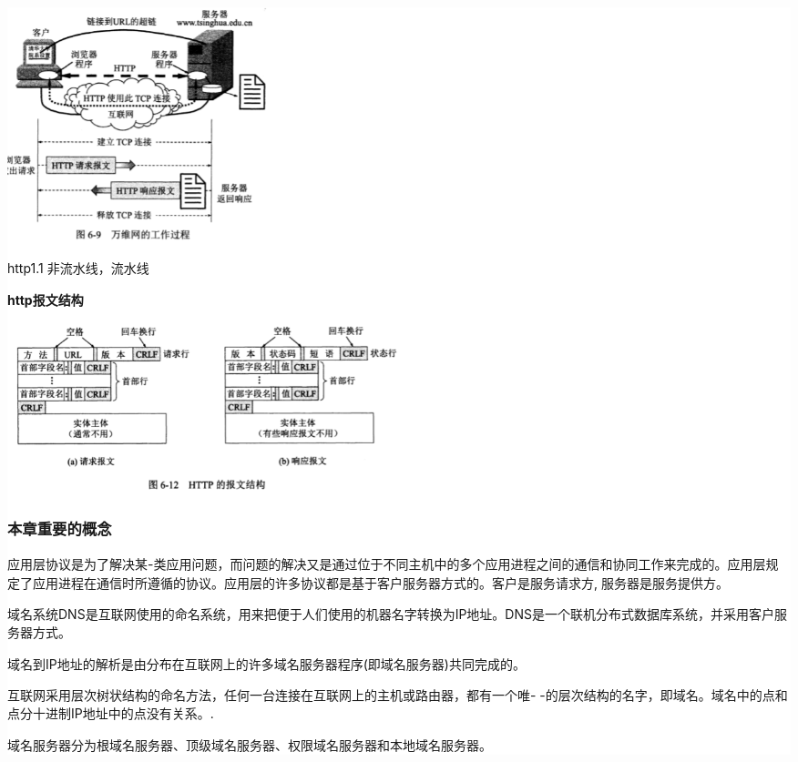 <img src="images/image-20210904102817105.png" alt="image-20210904102817105" style="zoom:67%;" />

http1.1	非流水线，流水线

**http报文结构**

<img src="images/image-20210904103247170.png" alt="image-20210904103247170" style="zoom:67%;" />

### 本章重要的概念

应用层协议是为了解决某-类应用问题，而问题的解决又是通过位于不同主机中的多个应用进程之间的通信和协同工作来完成的。应用层规定了应用进程在通信时所遵循的协议。应用层的许多协议都是基于客户服务器方式的。客户是服务请求方, 服务器是服务提供方。

域名系统DNS是互联网使用的命名系统，用来把便于人们使用的机器名字转换为IP地址。DNS是一个联机分布式数据库系统，并采用客户服务器方式。

域名到IP地址的解析是由分布在互联网上的许多域名服务器程序(即域名服务器)共同完成的。

互联网采用层次树状结构的命名方法，任何一台连接在互联网上的主机或路由器，都有一个唯- -的层次结构的名字，即域名。域名中的点和点分十进制IP地址中的点没有关系。.

域名服务器分为根域名服务器、顶级域名服务器、权限域名服务器和本地域名服务器。
